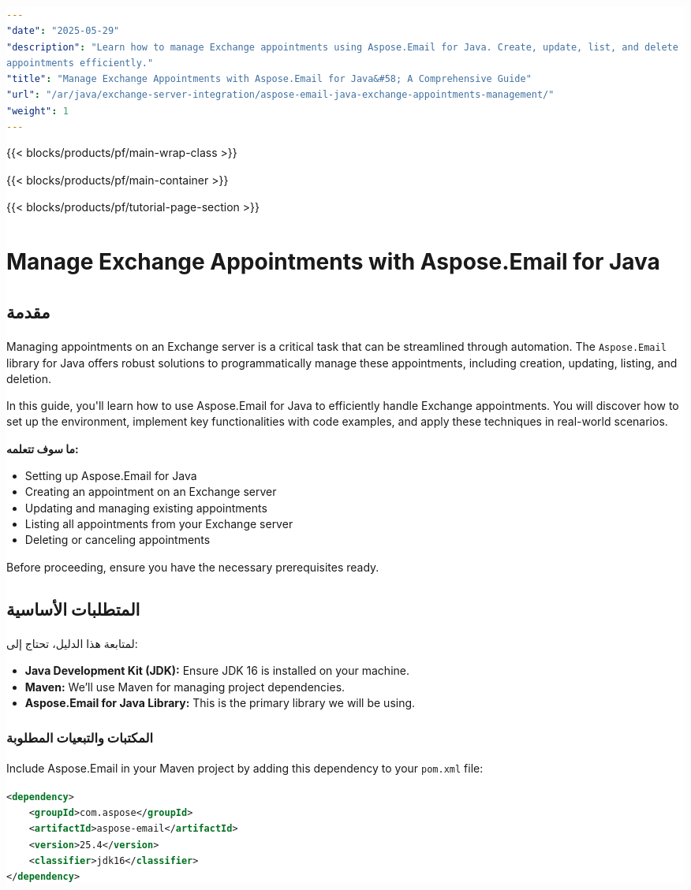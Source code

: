 ```yaml
---
"date": "2025-05-29"
"description": "Learn how to manage Exchange appointments using Aspose.Email for Java. Create, update, list, and delete appointments efficiently."
"title": "Manage Exchange Appointments with Aspose.Email for Java&#58; A Comprehensive Guide"
"url": "/ar/java/exchange-server-integration/aspose-email-java-exchange-appointments-management/"
"weight": 1
---
```


{{< blocks/products/pf/main-wrap-class >}}

{{< blocks/products/pf/main-container >}}

{{< blocks/products/pf/tutorial-page-section >}}
# Manage Exchange Appointments with Aspose.Email for Java

## مقدمة
Managing appointments on an Exchange server is a critical task that can be streamlined through automation. The `Aspose.Email` library for Java offers robust solutions to programmatically manage these appointments, including creation, updating, listing, and deletion.

In this guide, you'll learn how to use Aspose.Email for Java to efficiently handle Exchange appointments. You will discover how to set up the environment, implement key functionalities with code examples, and apply these techniques in real-world scenarios.

**ما سوف تتعلمه:**
- Setting up Aspose.Email for Java
- Creating an appointment on an Exchange server
- Updating and managing existing appointments
- Listing all appointments from your Exchange server
- Deleting or canceling appointments

Before proceeding, ensure you have the necessary prerequisites ready.

## المتطلبات الأساسية
لمتابعة هذا الدليل، تحتاج إلى:
- **Java Development Kit (JDK):** Ensure JDK 16 is installed on your machine.
- **Maven:** We’ll use Maven for managing project dependencies.
- **Aspose.Email for Java Library:** This is the primary library we will be using.

### المكتبات والتبعيات المطلوبة
Include Aspose.Email in your Maven project by adding this dependency to your `pom.xml` file:

```xml
<dependency>
    <groupId>com.aspose</groupId>
    <artifactId>aspose-email</artifactId>
    <version>25.4</version>
    <classifier>jdk16</classifier>
</dependency>
```
